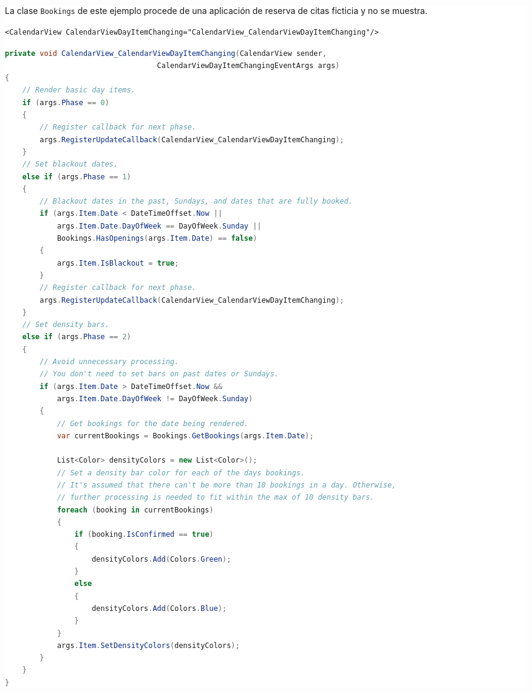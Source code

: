 La clase `Bookings` de este ejemplo procede de una aplicación de reserva de citas ficticia y no se muestra.

```xaml
<CalendarView CalendarViewDayItemChanging="CalendarView_CalendarViewDayItemChanging"/>
```

```csharp
private void CalendarView_CalendarViewDayItemChanging(CalendarView sender, 
                                   CalendarViewDayItemChangingEventArgs args)
{
    // Render basic day items.
    if (args.Phase == 0)
    {
        // Register callback for next phase.
        args.RegisterUpdateCallback(CalendarView_CalendarViewDayItemChanging);
    }
    // Set blackout dates.
    else if (args.Phase == 1)
    {   
        // Blackout dates in the past, Sundays, and dates that are fully booked.
        if (args.Item.Date < DateTimeOffset.Now ||
            args.Item.Date.DayOfWeek == DayOfWeek.Sunday ||
            Bookings.HasOpenings(args.Item.Date) == false)
        {
            args.Item.IsBlackout = true;
        }
        // Register callback for next phase.
        args.RegisterUpdateCallback(CalendarView_CalendarViewDayItemChanging);
    }
    // Set density bars.
    else if (args.Phase == 2)
    {
        // Avoid unnecessary processing.
        // You don't need to set bars on past dates or Sundays.
        if (args.Item.Date > DateTimeOffset.Now &&
            args.Item.Date.DayOfWeek != DayOfWeek.Sunday)
        {
            // Get bookings for the date being rendered.
            var currentBookings = Bookings.GetBookings(args.Item.Date);

            List<Color> densityColors = new List<Color>();
            // Set a density bar color for each of the days bookings.
            // It's assumed that there can't be more than 10 bookings in a day. Otherwise,
            // further processing is needed to fit within the max of 10 density bars.
            foreach (booking in currentBookings)
            {
                if (booking.IsConfirmed == true)
                {
                    densityColors.Add(Colors.Green);
                }
                else
                {
                    densityColors.Add(Colors.Blue);
                }
            }
            args.Item.SetDensityColors(densityColors);
        }
    }
}
```
